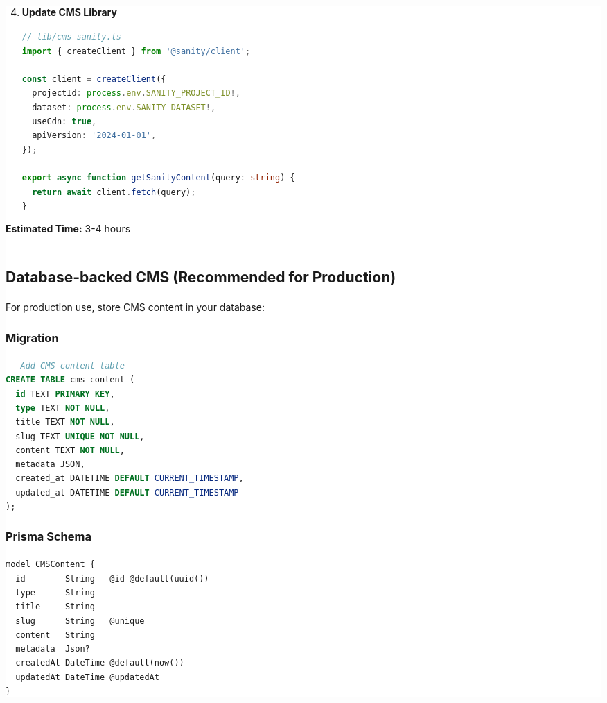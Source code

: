 4. **Update CMS Library**
   ```typescript
   // lib/cms-sanity.ts
   import { createClient } from '@sanity/client';

   const client = createClient({
     projectId: process.env.SANITY_PROJECT_ID!,
     dataset: process.env.SANITY_DATASET!,
     useCdn: true,
     apiVersion: '2024-01-01',
   });

   export async function getSanityContent(query: string) {
     return await client.fetch(query);
   }
   ```

**Estimated Time:** 3-4 hours

---

## Database-backed CMS (Recommended for Production)

For production use, store CMS content in your database:

### Migration

```sql
-- Add CMS content table
CREATE TABLE cms_content (
  id TEXT PRIMARY KEY,
  type TEXT NOT NULL,
  title TEXT NOT NULL,
  slug TEXT UNIQUE NOT NULL,
  content TEXT NOT NULL,
  metadata JSON,
  created_at DATETIME DEFAULT CURRENT_TIMESTAMP,
  updated_at DATETIME DEFAULT CURRENT_TIMESTAMP
);
```

### Prisma Schema

```prisma
model CMSContent {
  id        String   @id @default(uuid())
  type      String
  title     String
  slug      String   @unique
  content   String
  metadata  Json?
  createdAt DateTime @default(now())
  updatedAt DateTime @updatedAt
}
```
